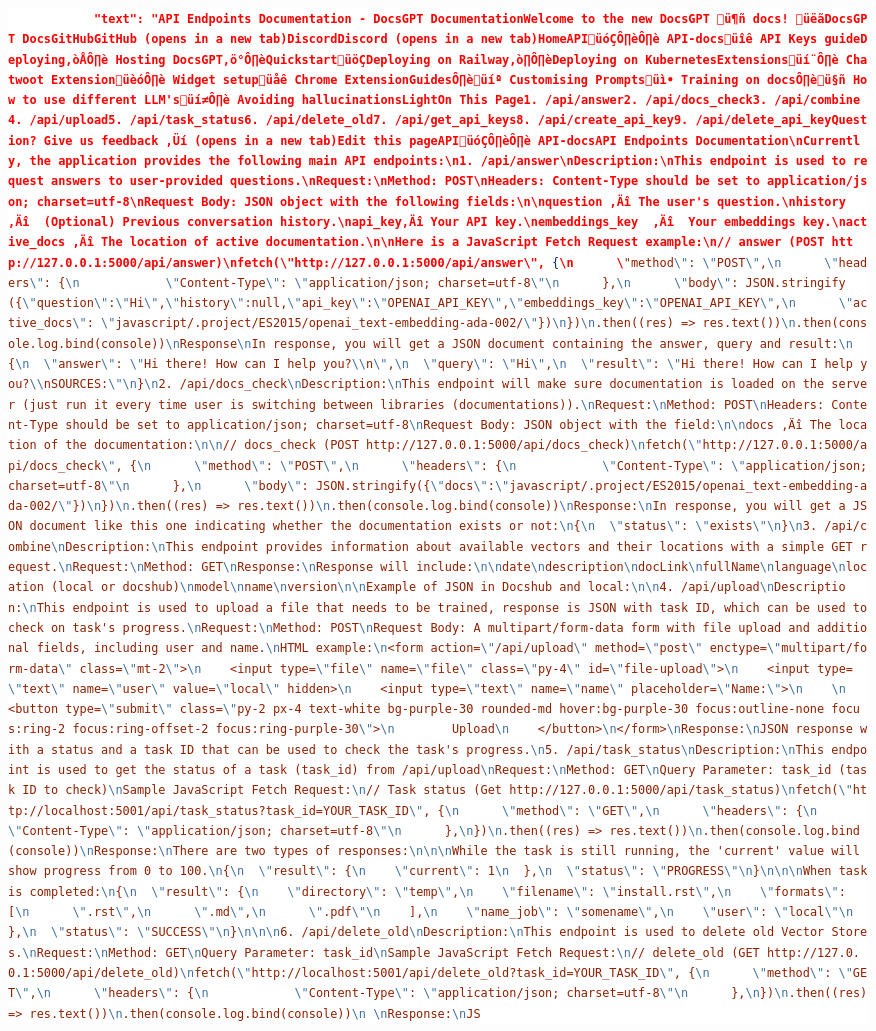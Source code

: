 ```json
            "text": "API Endpoints Documentation - DocsGPT DocumentationWelcome to the new DocsGPT ü¶ñ docs! üëãDocsGPT DocsGitHubGitHub (opens in a new tab)DiscordDiscord (opens in a new tab)HomeAPIüóÇÔ∏èÔ∏è API-docsüîê API Keys guideDeploying‚òÅÔ∏è Hosting DocsGPT‚ö°Ô∏èQuickstartüöÇDeploying on Railway‚ò∏Ô∏èDeploying on KubernetesExtensionsüí¨Ô∏è Chatwoot ExtensionüèóÔ∏è Widget setupüåê Chrome ExtensionGuidesÔ∏èüíª Customising Promptsüì• Training on docsÔ∏èü§ñ How to use different LLM'süí≠Ô∏è Avoiding hallucinationsLightOn This Page1. /api/answer2. /api/docs_check3. /api/combine4. /api/upload5. /api/task_status6. /api/delete_old7. /api/get_api_keys8. /api/create_api_key9. /api/delete_api_keyQuestion? Give us feedback ‚Üí (opens in a new tab)Edit this pageAPIüóÇÔ∏èÔ∏è API-docsAPI Endpoints Documentation\nCurrently, the application provides the following main API endpoints:\n1. /api/answer\nDescription:\nThis endpoint is used to request answers to user-provided questions.\nRequest:\nMethod: POST\nHeaders: Content-Type should be set to application/json; charset=utf-8\nRequest Body: JSON object with the following fields:\n\nquestion ‚Äî The user's question.\nhistory  ‚Äî  (Optional) Previous conversation history.\napi_key‚Äî Your API key.\nembeddings_key  ‚Äî  Your embeddings key.\nactive_docs ‚Äî The location of active documentation.\n\nHere is a JavaScript Fetch Request example:\n// answer (POST http://127.0.0.1:5000/api/answer)\nfetch(\"http://127.0.0.1:5000/api/answer\", {\n      \"method\": \"POST\",\n      \"headers\": {\n            \"Content-Type\": \"application/json; charset=utf-8\"\n      },\n      \"body\": JSON.stringify({\"question\":\"Hi\",\"history\":null,\"api_key\":\"OPENAI_API_KEY\",\"embeddings_key\":\"OPENAI_API_KEY\",\n      \"active_docs\": \"javascript/.project/ES2015/openai_text-embedding-ada-002/\"})\n})\n.then((res) => res.text())\n.then(console.log.bind(console))\nResponse\nIn response, you will get a JSON document containing the answer, query and result:\n{\n  \"answer\": \"Hi there! How can I help you?\\n\",\n  \"query\": \"Hi\",\n  \"result\": \"Hi there! How can I help you?\\nSOURCES:\"\n}\n2. /api/docs_check\nDescription:\nThis endpoint will make sure documentation is loaded on the server (just run it every time user is switching between libraries (documentations)).\nRequest:\nMethod: POST\nHeaders: Content-Type should be set to application/json; charset=utf-8\nRequest Body: JSON object with the field:\n\ndocs ‚Äî The location of the documentation:\n\n// docs_check (POST http://127.0.0.1:5000/api/docs_check)\nfetch(\"http://127.0.0.1:5000/api/docs_check\", {\n      \"method\": \"POST\",\n      \"headers\": {\n            \"Content-Type\": \"application/json; charset=utf-8\"\n      },\n      \"body\": JSON.stringify({\"docs\":\"javascript/.project/ES2015/openai_text-embedding-ada-002/\"})\n})\n.then((res) => res.text())\n.then(console.log.bind(console))\nResponse:\nIn response, you will get a JSON document like this one indicating whether the documentation exists or not:\n{\n  \"status\": \"exists\"\n}\n3. /api/combine\nDescription:\nThis endpoint provides information about available vectors and their locations with a simple GET request.\nRequest:\nMethod: GET\nResponse:\nResponse will include:\n\ndate\ndescription\ndocLink\nfullName\nlanguage\nlocation (local or docshub)\nmodel\nname\nversion\n\nExample of JSON in Docshub and local:\n\n4. /api/upload\nDescription:\nThis endpoint is used to upload a file that needs to be trained, response is JSON with task ID, which can be used to check on task's progress.\nRequest:\nMethod: POST\nRequest Body: A multipart/form-data form with file upload and additional fields, including user and name.\nHTML example:\n<form action=\"/api/upload\" method=\"post\" enctype=\"multipart/form-data\" class=\"mt-2\">\n    <input type=\"file\" name=\"file\" class=\"py-4\" id=\"file-upload\">\n    <input type=\"text\" name=\"user\" value=\"local\" hidden>\n    <input type=\"text\" name=\"name\" placeholder=\"Name:\">\n    \n    <button type=\"submit\" class=\"py-2 px-4 text-white bg-purple-30 rounded-md hover:bg-purple-30 focus:outline-none focus:ring-2 focus:ring-offset-2 focus:ring-purple-30\">\n        Upload\n    </button>\n</form>\nResponse:\nJSON response with a status and a task ID that can be used to check the task's progress.\n5. /api/task_status\nDescription:\nThis endpoint is used to get the status of a task (task_id) from /api/upload\nRequest:\nMethod: GET\nQuery Parameter: task_id (task ID to check)\nSample JavaScript Fetch Request:\n// Task status (Get http://127.0.0.1:5000/api/task_status)\nfetch(\"http://localhost:5001/api/task_status?task_id=YOUR_TASK_ID\", {\n      \"method\": \"GET\",\n      \"headers\": {\n            \"Content-Type\": \"application/json; charset=utf-8\"\n      },\n})\n.then((res) => res.text())\n.then(console.log.bind(console))\nResponse:\nThere are two types of responses:\n\n\nWhile the task is still running, the 'current' value will show progress from 0 to 100.\n{\n  \"result\": {\n    \"current\": 1\n  },\n  \"status\": \"PROGRESS\"\n}\n\n\nWhen task is completed:\n{\n  \"result\": {\n    \"directory\": \"temp\",\n    \"filename\": \"install.rst\",\n    \"formats\": [\n      \".rst\",\n      \".md\",\n      \".pdf\"\n    ],\n    \"name_job\": \"somename\",\n    \"user\": \"local\"\n  },\n  \"status\": \"SUCCESS\"\n}\n\n\n6. /api/delete_old\nDescription:\nThis endpoint is used to delete old Vector Stores.\nRequest:\nMethod: GET\nQuery Parameter: task_id\nSample JavaScript Fetch Request:\n// delete_old (GET http://127.0.0.1:5000/api/delete_old)\nfetch(\"http://localhost:5001/api/delete_old?task_id=YOUR_TASK_ID\", {\n      \"method\": \"GET\",\n      \"headers\": {\n            \"Content-Type\": \"application/json; charset=utf-8\"\n      },\n})\n.then((res) => res.text())\n.then(console.log.bind(console))\n \nResponse:\nJS
```